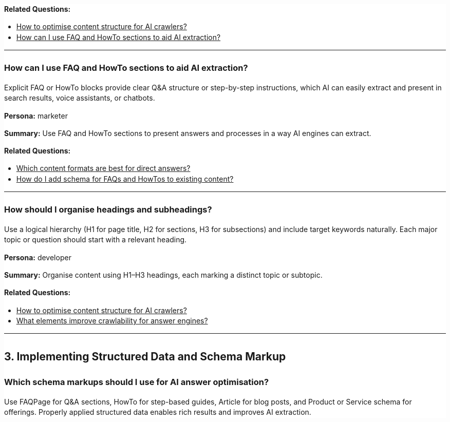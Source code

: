 **Related Questions:**

* [How to optimise content structure for AI crawlers?](#how-to-optimise-content-structure-for-ai-crawlers)
* [How can I use FAQ and HowTo sections to aid AI extraction?](#how-can-i-use-faq-and-howto-sections-to-aid-ai-extraction)

---

### How can I use FAQ and HowTo sections to aid AI extraction?

Explicit FAQ or HowTo blocks provide clear Q\&A structure or step-by-step instructions, which AI can easily extract and present in search results, voice assistants, or chatbots.

**Persona:** marketer

**Summary:** Use FAQ and HowTo sections to present answers and processes in a way AI engines can extract.

**Related Questions:**

* [Which content formats are best for direct answers?](#which-content-formats-are-best-for-direct-answers)
* [How do I add schema for FAQs and HowTos to existing content?](#how-do-i-add-schema-for-faqs-and-howtos-to-existing-content)

---

### How should I organise headings and subheadings?

Use a logical hierarchy (H1 for page title, H2 for sections, H3 for subsections) and include target keywords naturally. Each major topic or question should start with a relevant heading.

**Persona:** developer

**Summary:** Organise content using H1–H3 headings, each marking a distinct topic or subtopic.

**Related Questions:**

* [How to optimise content structure for AI crawlers?](#how-to-optimise-content-structure-for-ai-crawlers)
* [What elements improve crawlability for answer engines?](#what-elements-improve-crawlability-for-answer-engines)

---

## 3. Implementing Structured Data and Schema Markup

### Which schema markups should I use for AI answer optimisation?

Use FAQPage for Q\&A sections, HowTo for step-based guides, Article for blog posts, and Product or Service schema for offerings. Properly applied structured data enables rich results and improves AI extraction.
